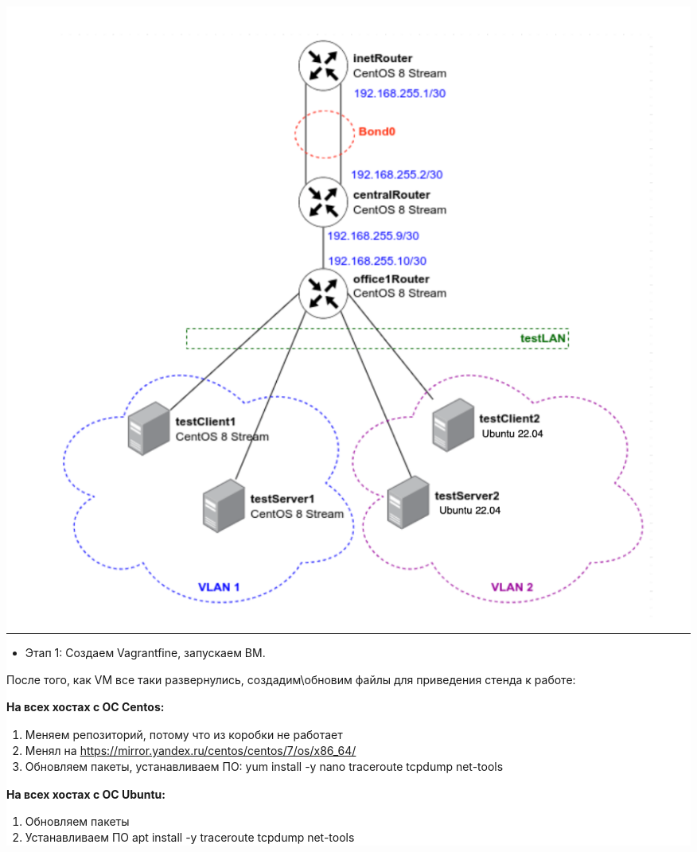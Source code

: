 ![images2](./images/vlan_0.png)


---
- Этап 1: Создаем Vagrantfine, запускаем ВМ.

После того, как VM все таки развернулись, создадим\обновим файлы для приведения стенда к работе:

**На всех хостах с ОС Centos:**
1. Меняем репозиторий, потому что из коробки не работает
2. Менял на https://mirror.yandex.ru/centos/centos/7/os/x86_64/
3. Обновляем пакеты, устанавливаем ПО: yum install -y nano traceroute tcpdump net-tools

**На всех хостах с ОС Ubuntu:**
1. Обновляем пакеты
2. Устанавливаем ПО apt install -y traceroute tcpdump net-tools
